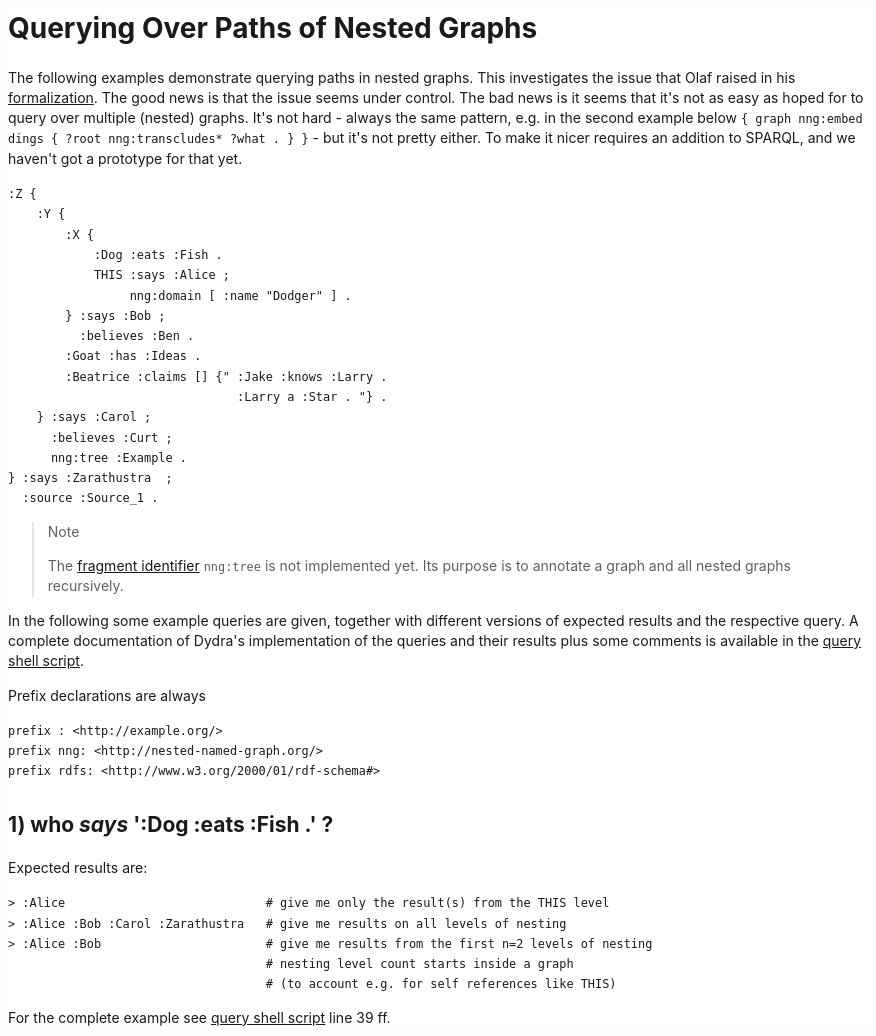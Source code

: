# Querying Over Paths of Nested Graphs

The following examples demonstrate querying paths in nested graphs. This investigates the issue that Olaf raised in his [formalization](https://lists.w3.org/Archives/Public/public-rdf-star-wg/2023Nov/0027.html). The good news is that the issue seems under control. The bad news is it seems that it's not as easy as hoped for to query over multiple (nested) graphs. It's not hard - always the same pattern, e.g. in the second example below `{ graph nng:embeddings { ?root nng:transcludes* ?what . } }` - but it's not pretty either. To make it nicer requires an addition to SPARQL, and we haven't got a prototype for that yet.

```turtle
:Z {
    :Y {
        :X { 
            :Dog :eats :Fish .
            THIS :says :Alice ;
                 nng:domain [ :name "Dodger" ] .
        } :says :Bob ;
          :believes :Ben .
        :Goat :has :Ideas .
        :Beatrice :claims [] {" :Jake :knows :Larry . 
                                :Larry a :Star . "} .
    } :says :Carol ;
      :believes :Curt ;
      nng:tree :Example .
} :says :Zarathustra  ;
  :source :Source_1 .
```




> Note
>
> The [fragment identifier](fragmentIdentifiers.md) `nng:tree` is not implemented yet. Its purpose is to annotate a graph and all nested graphs recursively. 

In the following some example queries are given, together with different versions of expected results and the respective query. A complete documentation of Dydra's implementation of the queries and their results plus some comments is available in the [query shell script](tests/queryingPaths.sh).

Prefix declarations are always
```sparql
prefix : <http://example.org/> 
prefix nng: <http://nested-named-graph.org/>
prefix rdfs: <http://www.w3.org/2000/01/rdf-schema#>
```

## 1) who *says* ':Dog :eats :Fish .' ?
Expected results are:
```
> :Alice                            # give me only the result(s) from the THIS level
> :Alice :Bob :Carol :Zarathustra   # give me results on all levels of nesting
> :Alice :Bob                       # give me results from the first n=2 levels of nesting
                                    # nesting level count starts inside a graph 
                                    # (to account e.g. for self references like THIS)
```
For the complete example see [query shell script](tests/queryingPaths.sh) line 39 ff.

